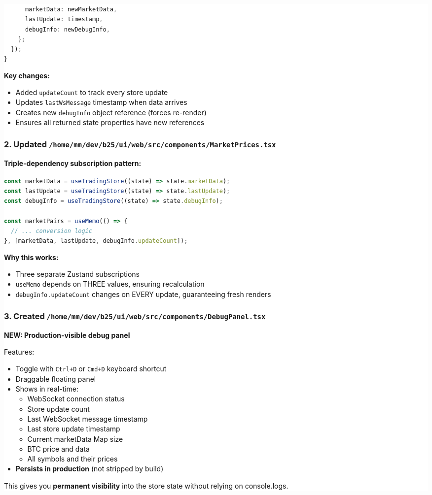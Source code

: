 ```typescript
      marketData: newMarketData,
      lastUpdate: timestamp,
      debugInfo: newDebugInfo,
    };
  });
}
```

**Key changes:**
- Added `updateCount` to track every store update
- Updates `lastWsMessage` timestamp when data arrives
- Creates new `debugInfo` object reference (forces re-render)
- Ensures all returned state properties have new references

### 2. Updated `/home/mm/dev/b25/ui/web/src/components/MarketPrices.tsx`

**Triple-dependency subscription pattern:**
```typescript
const marketData = useTradingStore((state) => state.marketData);
const lastUpdate = useTradingStore((state) => state.lastUpdate);
const debugInfo = useTradingStore((state) => state.debugInfo);

const marketPairs = useMemo(() => {
  // ... conversion logic
}, [marketData, lastUpdate, debugInfo.updateCount]);
```

**Why this works:**
- Three separate Zustand subscriptions
- `useMemo` depends on THREE values, ensuring recalculation
- `debugInfo.updateCount` changes on EVERY update, guaranteeing fresh renders

### 3. Created `/home/mm/dev/b25/ui/web/src/components/DebugPanel.tsx`

**NEW: Production-visible debug panel**

Features:
- Toggle with `Ctrl+D` or `Cmd+D` keyboard shortcut
- Draggable floating panel
- Shows in real-time:
  - WebSocket connection status
  - Store update count
  - Last WebSocket message timestamp
  - Last store update timestamp
  - Current marketData Map size
  - BTC price and data
  - All symbols and their prices
- **Persists in production** (not stripped by build)

This gives you **permanent visibility** into the store state without relying on console.logs.
